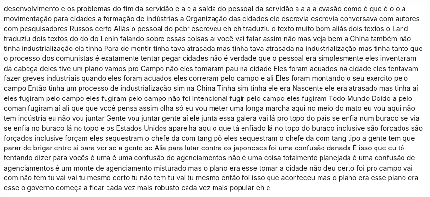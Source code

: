 desenvolvimento e os problemas do fim da
servidão e a e a saída do pessoal da
servidão a a a a evasão como é que é o o
a movimentação para
cidades a formação de indústrias a
Organização das cidades ele escrevia
escrevia conversava com autores com
pesquisadores Russos certo Aliás o
pessoal do pcbr escreveu eh eh traduziu
o texto muito bom aliás dois textos o
Land traduziu dois textos do do do Lenin
falando sobre essas coisas aí você vai
falar assim não mas veja bem a China
também não tinha industrialização ela
tinha Para de mentir tinha tava atrasada
mas tinha tava atrasada na
industrialização mas tinha tanto que o
processo dos comunistas é exatamente
tentar pegar cidades não é verdade que o
pessoal era simplesmente eles inventaram
da cabeça deles tive um plano vamos pro
Campo não eles tomaram pau na cidade
Eles foram acuados na cidade eles
tentavam fazer greves industriais quando
eles foram acuados eles correram pelo
campo e ali Eles foram montando o seu
exército pelo campo Então tinha um
processo de industrialização sim na
China Tinha sim tinha ele era Nascente
ele era atrasado mas tinha aí eles
fugiram pelo campo eles fugiram pelo
campo não foi intencional fugir pelo
campo eles fugiram Todo Mundo Doido a
pelo
coman fugiram aí ali que que você pensa
assim olha só eu vou meter uma longa
marcha aqui no meio do mato eu vou aqui
não tem indústria eu não vou juntar
Gente vou juntar gente aí ele junta essa
galera vai lá pro topo do país se enfia
num buraco se via se enfia no buraco lá
no topo e os Estados Unidos aparelha aqu
o que tá enfiado lá no topo do
buraco inclusive são forçados são
forçados inclusive forçam eles
sequestram o chefe da com tang pô eles
sequestram o chefe da com tang tipo a
gente tem que parar de brigar entre si
para ver se a gente se Alia para lutar
contra os
japoneses foi uma confusão danada É isso
que eu tô tentando dizer para vocês é
uma é uma confusão de
agenciamentos não é uma coisa totalmente
planejada é uma confusão de
agenciamentos é um monte de agenciamento
misturado mas o plano era esse tomar a
cidade não deu certo foi pro campo vai
com não tem tu vai vai tu mesmo certo tu
não tem tu vai tu mesmo então foi isso
que aconteceu mas o plano era
esse plano era
esse o governo começa a ficar cada vez
mais robusto cada vez mais popular eh e